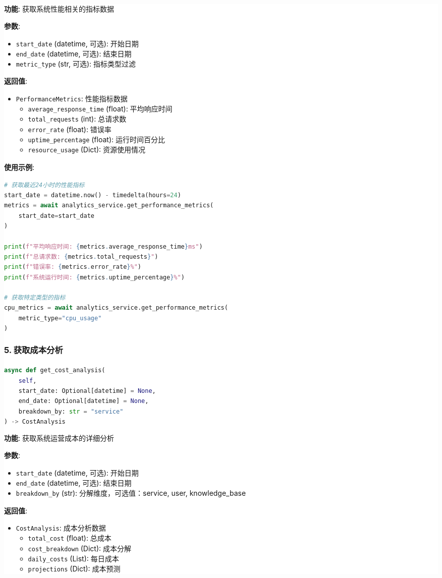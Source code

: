 **功能**: 获取系统性能相关的指标数据

**参数**:
- `start_date` (datetime, 可选): 开始日期
- `end_date` (datetime, 可选): 结束日期
- `metric_type` (str, 可选): 指标类型过滤

**返回值**:
- `PerformanceMetrics`: 性能指标数据
  - `average_response_time` (float): 平均响应时间
  - `total_requests` (int): 总请求数
  - `error_rate` (float): 错误率
  - `uptime_percentage` (float): 运行时间百分比
  - `resource_usage` (Dict): 资源使用情况

**使用示例**:
```python
# 获取最近24小时的性能指标
start_date = datetime.now() - timedelta(hours=24)
metrics = await analytics_service.get_performance_metrics(
    start_date=start_date
)

print(f"平均响应时间: {metrics.average_response_time}ms")
print(f"总请求数: {metrics.total_requests}")
print(f"错误率: {metrics.error_rate}%")
print(f"系统运行时间: {metrics.uptime_percentage}%")

# 获取特定类型的指标
cpu_metrics = await analytics_service.get_performance_metrics(
    metric_type="cpu_usage"
)
```

### 5. 获取成本分析

```python
async def get_cost_analysis(
    self,
    start_date: Optional[datetime] = None,
    end_date: Optional[datetime] = None,
    breakdown_by: str = "service"
) -> CostAnalysis
```

**功能**: 获取系统运营成本的详细分析

**参数**:
- `start_date` (datetime, 可选): 开始日期
- `end_date` (datetime, 可选): 结束日期
- `breakdown_by` (str): 分解维度，可选值：service, user, knowledge_base

**返回值**:
- `CostAnalysis`: 成本分析数据
  - `total_cost` (float): 总成本
  - `cost_breakdown` (Dict): 成本分解
  - `daily_costs` (List): 每日成本
  - `projections` (Dict): 成本预测
